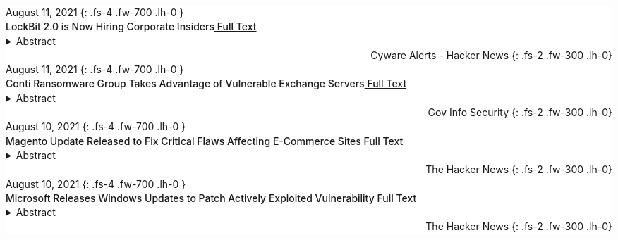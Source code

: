 <div class="code-example dont-break-out" markdown="1" style="padding-top:0px;padding-bottom:0px">
August 11, 2021
{: .fs-4 .fw-700 .lh-0  }
<p style="font-weight:500; margin:0px" markdown="1">
LockBit 2.0 is Now Hiring Corporate Insiders<a href="https://cyware.com/news/lockbit-20-is-now-hiring-corporate-insiders-2493d2dd"> Full Text</a>
</p>
<details><summary>Abstract</summary></details>
<div style="text-align: right" markdown="1">
Cyware Alerts - Hacker News
{: .fs-2 .fw-300 .lh-0}
</div>
</div>

<div class="code-example dont-break-out" markdown="1" style="padding-top:0px;padding-bottom:0px">
August 11, 2021
{: .fs-4 .fw-700 .lh-0  }
<p style="font-weight:500; margin:0px" markdown="1">
Conti Ransomware Group Takes Advantage of Vulnerable Exchange Servers<a href="https://www.govinfosecurity.com/conti-group-takes-advantage-vulnerable-exchange-servers-a-17252?&web_view=true"> Full Text</a>
</p>
<details><summary>Abstract</summary></details>
<div style="text-align: right" markdown="1">
Gov Info Security
{: .fs-2 .fw-300 .lh-0}
</div>
</div>

<div class="code-example dont-break-out" markdown="1" style="padding-top:0px;padding-bottom:0px">
August 10, 2021
{: .fs-4 .fw-700 .lh-0  }
<p style="font-weight:500; margin:0px" markdown="1">
Magento Update Released to Fix Critical Flaws Affecting E-Commerce Sites<a href="https://thehackernews.com/2021/08/magento-update-released-fix-critical.html"> Full Text</a>
</p>
<details><summary>Abstract</summary></details>
<div style="text-align: right" markdown="1">
The Hacker News
{: .fs-2 .fw-300 .lh-0}
</div>
</div>

<div class="code-example dont-break-out" markdown="1" style="padding-top:0px;padding-bottom:0px">
August 10, 2021
{: .fs-4 .fw-700 .lh-0  }
<p style="font-weight:500; margin:0px" markdown="1">
Microsoft Releases Windows Updates to Patch Actively Exploited Vulnerability<a href="https://thehackernews.com/2021/08/microsoft-releases-windows-updates-to.html"> Full Text</a>
</p>
<details><summary>Abstract</summary></details>
<div style="text-align: right" markdown="1">
The Hacker News
{: .fs-2 .fw-300 .lh-0}
</div>
</div>
